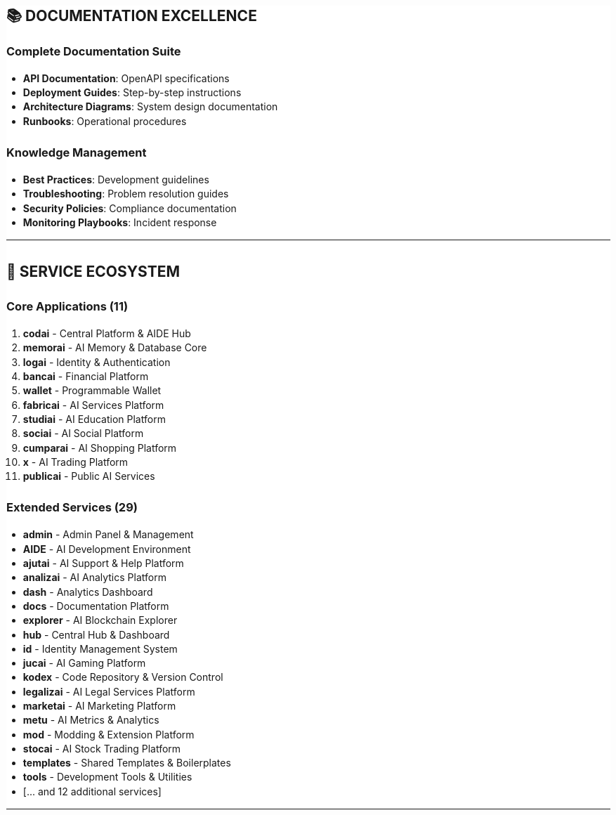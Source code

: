 
## 📚 DOCUMENTATION EXCELLENCE

### Complete Documentation Suite

- **API Documentation**: OpenAPI specifications
- **Deployment Guides**: Step-by-step instructions
- **Architecture Diagrams**: System design documentation
- **Runbooks**: Operational procedures

### Knowledge Management

- **Best Practices**: Development guidelines
- **Troubleshooting**: Problem resolution guides
- **Security Policies**: Compliance documentation
- **Monitoring Playbooks**: Incident response

---

## 🌟 SERVICE ECOSYSTEM

### Core Applications (11)

1. **codai** - Central Platform & AIDE Hub
2. **memorai** - AI Memory & Database Core
3. **logai** - Identity & Authentication
4. **bancai** - Financial Platform
5. **wallet** - Programmable Wallet
6. **fabricai** - AI Services Platform
7. **studiai** - AI Education Platform
8. **sociai** - AI Social Platform
9. **cumparai** - AI Shopping Platform
10. **x** - AI Trading Platform
11. **publicai** - Public AI Services

### Extended Services (29)

- **admin** - Admin Panel & Management
- **AIDE** - AI Development Environment
- **ajutai** - AI Support & Help Platform
- **analizai** - AI Analytics Platform
- **dash** - Analytics Dashboard
- **docs** - Documentation Platform
- **explorer** - AI Blockchain Explorer
- **hub** - Central Hub & Dashboard
- **id** - Identity Management System
- **jucai** - AI Gaming Platform
- **kodex** - Code Repository & Version Control
- **legalizai** - AI Legal Services Platform
- **marketai** - AI Marketing Platform
- **metu** - AI Metrics & Analytics
- **mod** - Modding & Extension Platform
- **stocai** - AI Stock Trading Platform
- **templates** - Shared Templates & Boilerplates
- **tools** - Development Tools & Utilities
- [... and 12 additional services]

---